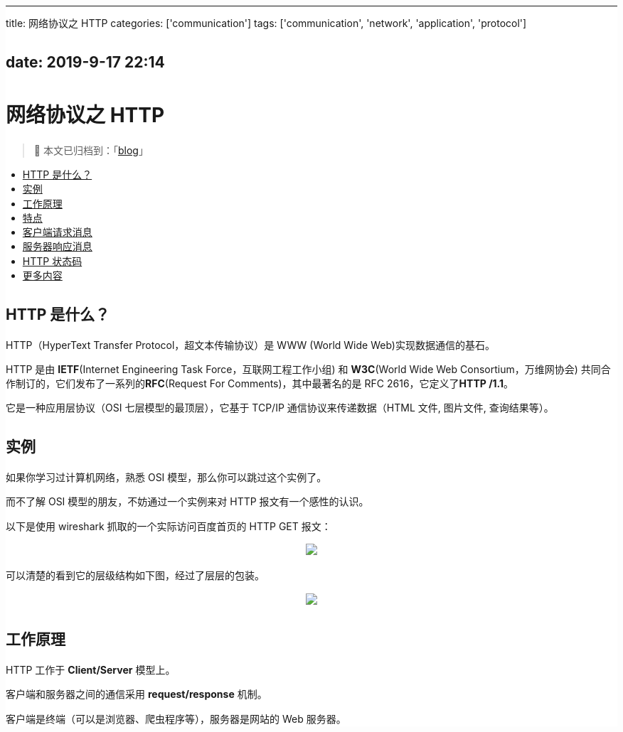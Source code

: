 ---

title: 网络协议之 HTTP categories: ['communication'] tags: ['communication', 'network', 'application', 'protocol']

date: 2019-9-17 22:14
---------------------

网络协议之 HTTP
===============

> :notebook: 本文已归档到：「[blog](https://github.com/dunwu/blog)」



-	[HTTP 是什么？](#http-是什么)
-	[实例](#实例)
-	[工作原理](#工作原理)
-	[特点](#特点)
-	[客户端请求消息](#客户端请求消息)
-	[服务器响应消息](#服务器响应消息)
-	[HTTP 状态码](#http-状态码)
-	[更多内容](#更多内容)



HTTP 是什么？
-------------

HTTP（HyperText Transfer Protocol，超文本传输协议）是 WWW (World Wide Web)实现数据通信的基石。

HTTP 是由 **IETF**(Internet Engineering Task Force，互联网工程工作小组) 和 **W3C**(World Wide Web Consortium，万维网协会) 共同合作制订的，它们发布了一系列的**RFC**(Request For Comments)，其中最著名的是 RFC 2616，它定义了**HTTP /1.1**。

它是一种应用层协议（OSI 七层模型的最顶层），它基于 TCP/IP 通信协议来传递数据（HTML 文件, 图片文件, 查询结果等）。

实例
----

如果你学习过计算机网络，熟悉 OSI 模型，那么你可以跳过这个实例了。

而不了解 OSI 模型的朋友，不妨通过一个实例来对 HTTP 报文有一个感性的认识。

以下是使用 wireshark 抓取的一个实际访问百度首页的 HTTP GET 报文：

<div align="center"><img src="http://images2015.cnblogs.com/blog/318837/201601/318837-20160108221137996-786139964.png"/></div>

可以清楚的看到它的层级结构如下图，经过了层层的包装。

<div align="center"><img src="https://images2015.cnblogs.com/blog/318837/201601/318837-20160108221140731-222242798.png"/></div>

工作原理
--------

HTTP 工作于 **Client/Server** 模型上。

客户端和服务器之间的通信采用 **request/response** 机制。

客户端是终端（可以是浏览器、爬虫程序等），服务器是网站的 Web 服务器。

